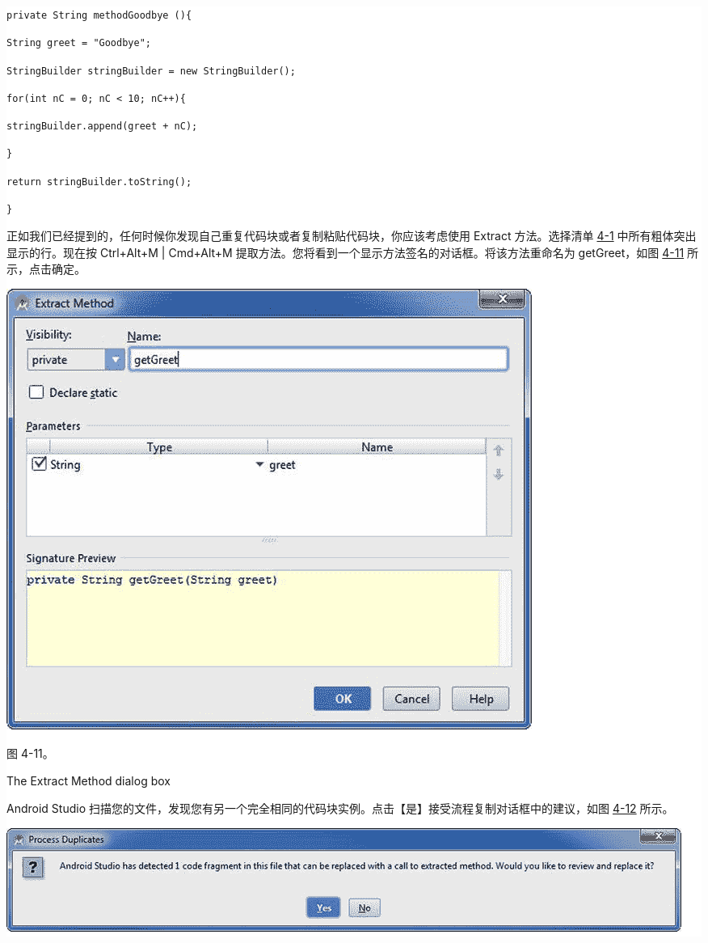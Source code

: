 `private String methodGoodbye (){`

`String greet = "Goodbye";`

`StringBuilder stringBuilder = new StringBuilder();`

`for(int nC = 0; nC < 10; nC++){`

`stringBuilder.append(greet + nC);`

`}`

`return stringBuilder.toString();`

`}`

正如我们已经提到的，任何时候你发现自己重复代码块或者复制粘贴代码块，你应该考虑使用 Extract 方法。选择清单 [4-1](#FPar1) 中所有粗体突出显示的行。现在按 Ctrl+Alt+M | Cmd+Alt+M 提取方法。您将看到一个显示方法签名的对话框。将该方法重命名为 getGreet，如图 [4-11](#Fig11) 所示，点击确定。

![A978-1-4302-6602-0_4_Fig11_HTML.jpg](img/A978-1-4302-6602-0_4_Fig11_HTML.jpg)

图 4-11。

The Extract Method dialog box

Android Studio 扫描您的文件，发现您有另一个完全相同的代码块实例。点击【是】接受流程复制对话框中的建议，如图 [4-12](#Fig12) 所示。

![A978-1-4302-6602-0_4_Fig12_HTML.jpg](img/A978-1-4302-6602-0_4_Fig12_HTML.jpg)
